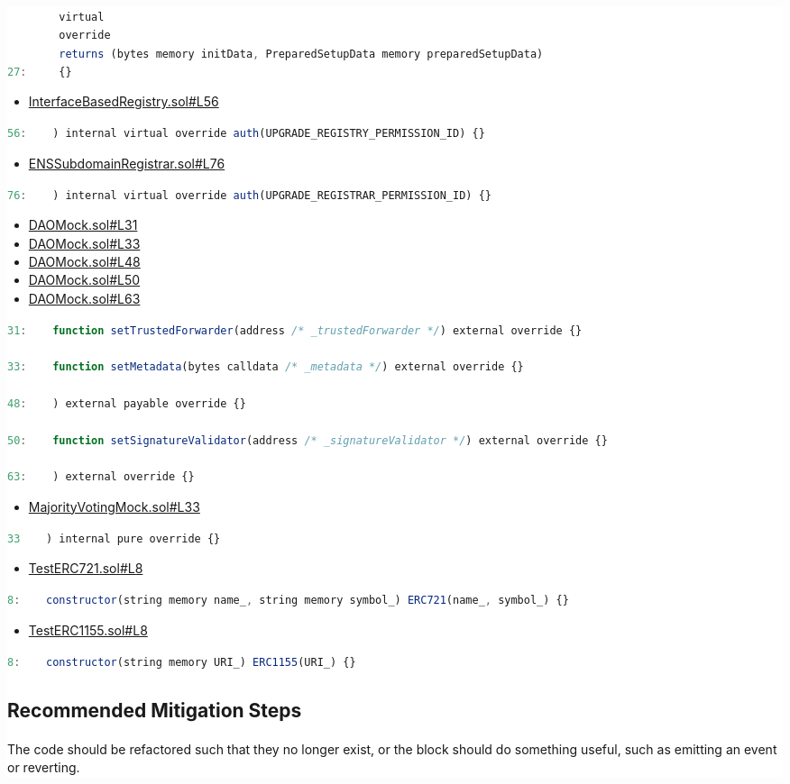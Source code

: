 ```js
        virtual
        override
        returns (bytes memory initData, PreparedSetupData memory preparedSetupData)
27:     {}
```
- [InterfaceBasedRegistry.sol#L56](https://github.com/code-423n4/2023-03-aragon/blob/4db573870aa4e1f40a3381cdd4ec006222e471fe/packages/contracts/src/framework/utils/InterfaceBasedRegistry.sol#L56)
```js
56:    ) internal virtual override auth(UPGRADE_REGISTRY_PERMISSION_ID) {}
```
- [ENSSubdomainRegistrar.sol#L76](https://github.com/code-423n4/2023-03-aragon/blob/4db573870aa4e1f40a3381cdd4ec006222e471fe/packages/contracts/src/framework/utils/ens/ENSSubdomainRegistrar.sol#L76)
```js
76:    ) internal virtual override auth(UPGRADE_REGISTRAR_PERMISSION_ID) {}
```
- [DAOMock.sol#L31](https://github.com/code-423n4/2023-03-aragon/blob/4db573870aa4e1f40a3381cdd4ec006222e471fe/packages/contracts/src/test/dao/DAOMock.sol#L31)
- [DAOMock.sol#L33](https://github.com/code-423n4/2023-03-aragon/blob/4db573870aa4e1f40a3381cdd4ec006222e471fe/packages/contracts/src/test/dao/DAOMock.sol#L33)
- [DAOMock.sol#L48](https://github.com/code-423n4/2023-03-aragon/blob/4db573870aa4e1f40a3381cdd4ec006222e471fe/packages/contracts/src/test/dao/DAOMock.sol#L48)
- [DAOMock.sol#L50](https://github.com/code-423n4/2023-03-aragon/blob/4db573870aa4e1f40a3381cdd4ec006222e471fe/packages/contracts/src/test/dao/DAOMock.sol#L50)
- [DAOMock.sol#L63](https://github.com/code-423n4/2023-03-aragon/blob/4db573870aa4e1f40a3381cdd4ec006222e471fe/packages/contracts/src/test/dao/DAOMock.sol#L63)
```js
31:    function setTrustedForwarder(address /* _trustedForwarder */) external override {}

33:    function setMetadata(bytes calldata /* _metadata */) external override {}

48:    ) external payable override {}

50:    function setSignatureValidator(address /* _signatureValidator */) external override {}

63:    ) external override {}
```
- [MajorityVotingMock.sol#L33](https://github.com/code-423n4/2023-03-aragon/blob/4db573870aa4e1f40a3381cdd4ec006222e471fe/packages/contracts/src/test/plugin/MajorityVotingMock.sol#L33)
```js
33    ) internal pure override {}
```
- [TestERC721.sol#L8](https://github.com/code-423n4/2023-03-aragon/blob/4db573870aa4e1f40a3381cdd4ec006222e471fe/packages/contracts/src/test/token/TestERC721.sol#L8)
```js
8:    constructor(string memory name_, string memory symbol_) ERC721(name_, symbol_) {}
```
- [TestERC1155.sol#L8](https://github.com/code-423n4/2023-03-aragon/blob/4db573870aa4e1f40a3381cdd4ec006222e471fe/packages/contracts/src/test/token/TestERC1155.sol#L8)
```js
8:    constructor(string memory URI_) ERC1155(URI_) {}
```
## Recommended Mitigation Steps
The code should be refactored such that they no longer exist, or the block should do something useful, such as emitting an event or reverting.
